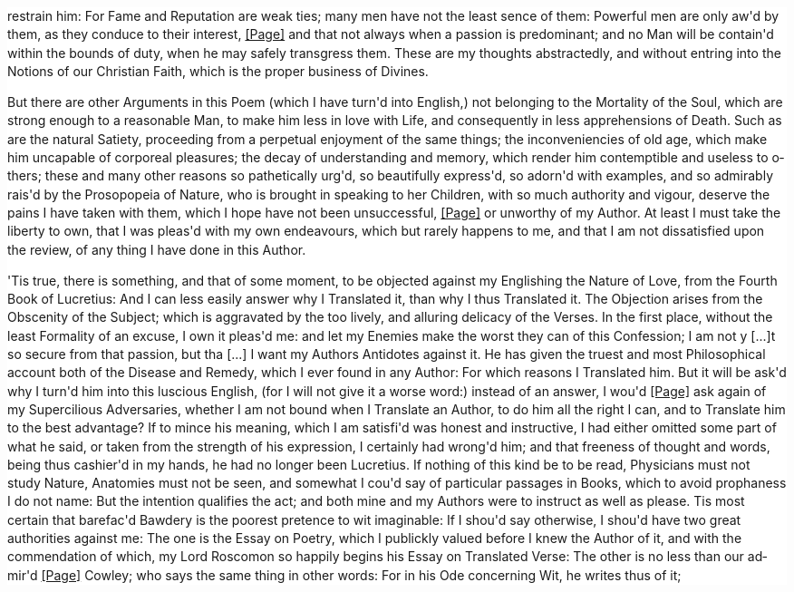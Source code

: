 restrain him: For Fame and Reputation are weak ties; many men have not the
least sence of them: Powerful men are only aw'd by them, as they conduce to
their interest,
[[Page]](http://eebo.chadwyck.com/downloadtiff?vid=58020&page=11) and that not
always when a passion is predomi­nant; and no Man will be contain'd within the
bounds of duty, when he may safely transgress them. These are my thoughts
abstractedly, and without entring into the Notions of our Christi­an Faith,
which is the proper business of Di­vines.

But there are other Arguments in this Poem (which I have turn'd into English,)
not belong­ing to the Mortality of the Soul, which are strong enough to a
reasonable Man, to make him less in love with Life, and consequently in less
ap­prehensions of Death. Such as are the natural Satiety, proceeding from a
perpetual enjoyment of the same things; the inconveniencies of old age, which
make him uncapable of corporeal plea­sures; the decay of understanding and
memory, which render him contemptible and useless to o­thers; these and many
other reasons so patheti­cally urg'd, so beautifully express'd, so adorn'd
with examples, and so admirably rais'd by the Prosopopeia of Nature, who is
brought in speaking to her Children, with so much autho­rity and vigour,
deserve the pains I have taken with them, which I hope have not been
unsuc­cessful,
[[Page]](http://eebo.chadwyck.com/downloadtiff?vid=58020&page=11) or unworthy
of my Author. At least I must take the liberty to own, that I was pleas'd with
my own endeavours, which but rarely hap­pens to me, and that I am not
dissatisfied upon the review, of any thing I have done in this Au­thor.

'Tis true, there is something, and that of some moment, to be objected against
my English­ing the Nature of Love, from the Fourth Book of Lucretius: And I
can less easily answer why I Translated it, than why I thus Translated it. The
Objection arises from the Obscenity of the Subject; which is aggravated by the
too lively, and alluring delicacy of the Verses. In the first place, without
the least Formality of an excuse, I own it pleas'd me: and let my Enemies make
the worst they can of this Confession; I am not y [...]t so secure from that
passion, but tha [...] I want my Authors Antidotes against it. He has given
the truest and most Philosophical account both of the Disease and Remedy,
which I ever found in any Author: For which reasons I Translated him. But it
will be ask'd why I turn'd him into this luscious English, (for I will not
give it a worse word:) instead of an answer, I wou'd
[[Page]](http://eebo.chadwyck.com/downloadtiff?vid=58020&page=12) ask again of
my Supercilious Adversaries, whe­ther I am not bound when I Translate an
Author, to do him all the right I can, and to Translate him to the best
advantage? If to mince his mean­ing, which I am satisfi'd was honest and
instru­ctive, I had either omitted some part of what he said, or taken from
the strength of his expressi­on, I certainly had wrong'd him; and that
free­ness of thought and words, being thus cashier'd in my hands, he had no
longer been Lucretius. If nothing of this kind be to be read, Physicians must
not study Nature, Anatomies must not be seen, and somewhat I cou'd say of
particular pas­sages in Books, which to avoid prophaness I do not name: But
the intention qualifies the act; and both mine and my Authors were to instruct
as well as please. Tis most certain that barefac'd Baw­dery is the poorest
pretence to wit imaginable: If I shou'd say otherwise, I shou'd have two great
authorities against me: The one is the Essay on Poetry, which I publickly
valued before I knew the Author of it, and with the commendation of which, my
Lord Roscomon so happily begins his Essay on Tran­slated Verse: The other is
no less than our ad­mir'd
[[Page]](http://eebo.chadwyck.com/downloadtiff?vid=58020&page=12) Cowley; who
says the same thing in other words: For in his Ode concerning Wit, he writes
thus of it;
